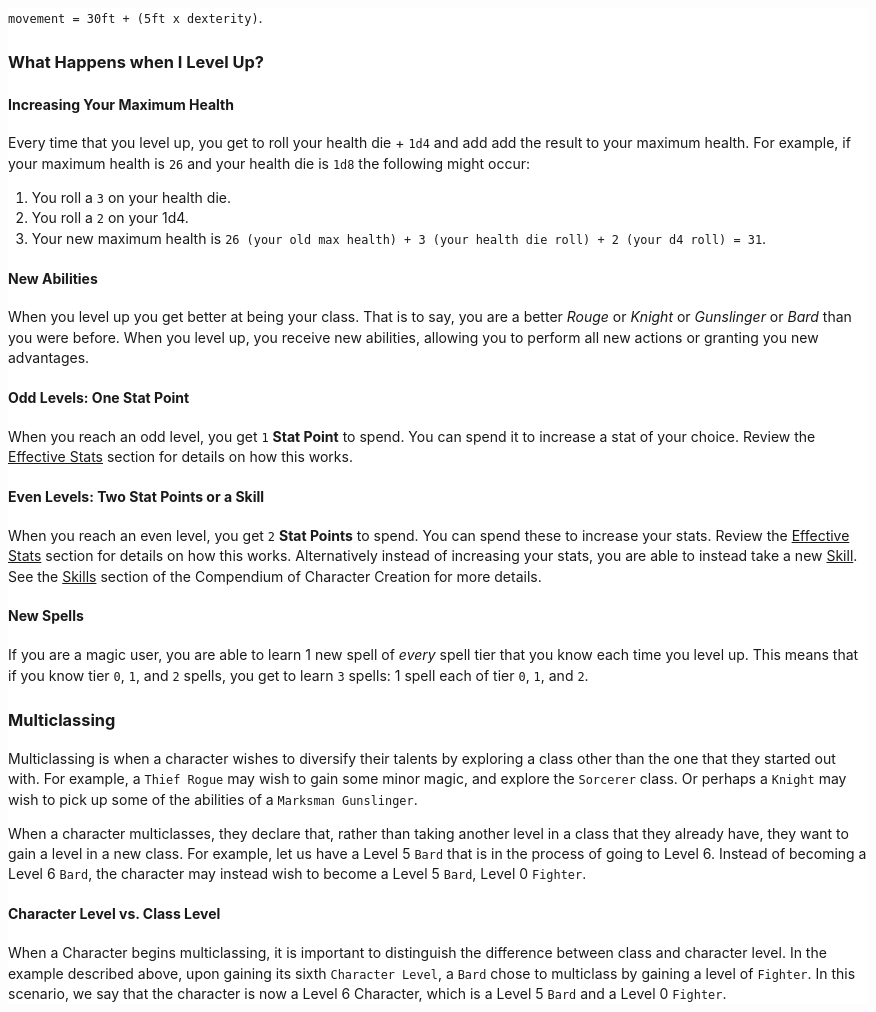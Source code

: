 ```movement = 30ft + (5ft x dexterity)```. 
### What Happens when I Level Up?
  

#### Increasing Your Maximum Health
Every time that you level up, you get to roll your health die + ```1d4``` and add add the
result to your maximum health. For example, if your maximum health is ```26``` and your
health die is ```1d8``` the following might occur:
1. You roll a ```3``` on your health die.
2. You roll a ```2``` on your 1d4.
3. Your new maximum health is ```26 (your old max health) + 3 (your health die roll) + 2 (your d4 roll) = 31```.

#### New Abilities
When you level up you get better at being your class. That is to say, you are a better _Rouge_ or _Knight_
or _Gunslinger_ or _Bard_ than you were before. When you level up, you receive new abilities, allowing
you to perform all new actions or granting you new advantages.

#### Odd Levels: One Stat Point
When you reach an odd level, you get ```1``` __Stat Point__ to spend. You can spend it to increase
a stat of your choice. Review the [Effective Stats](#effective-stats) section for details on how this works.
  
#### Even Levels: Two Stat Points or a Skill
When you reach an even level, you get ```2``` __Stat Points__ to spend. You can spend these to increase your stats.
Review the [Effective Stats](#effective-stats) section for details on how this works.
Alternatively instead of increasing your stats, you are able to instead take a new [Skill](Compendium_of_Character_Creation.md#skills). See the
[Skills](Compendium_of_Character_Creation.md#skills) section of the Compendium of Character Creation for more details.
  

#### New Spells
If you are a magic user, you are able to learn 1 new spell of _every_ spell tier that you know each time you level up.
This means that if you know tier ```0```, ```1```, and ```2``` spells, you get to learn ```3``` spells: 1 spell each of tier ```0```, ```1```, and ```2```.


### Multiclassing
Multiclassing is when a character wishes to diversify their talents by
exploring a class other than the one that they started out with. For
example, a ```Thief Rogue``` may wish to gain some minor magic,
and explore the ```Sorcerer``` class. Or perhaps a ```Knight``` may
wish to pick up some of the abilities of a ```Marksman Gunslinger```.

When a character multiclasses, they declare that, rather than taking
another level in a class that they already have, they want to gain 
a level in a new class. For example, let us have a Level 5 ```Bard```
that is in the process of going to Level 6. Instead of becoming a 
Level 6 ```Bard```, the character may instead wish to become a 
Level 5 ```Bard```, Level 0 ```Fighter```.

#### Character Level vs. Class Level
When a Character begins multiclassing, it is important to distinguish
the difference between class and character level. In the example described
above, upon gaining its sixth ```Character Level```, a ```Bard``` chose
to multiclass by gaining a level of ```Fighter```. In this scenario, we
say that the character is now a Level 6 Character, which is a 
Level 5 ```Bard``` and a Level 0 ```Fighter```.

```